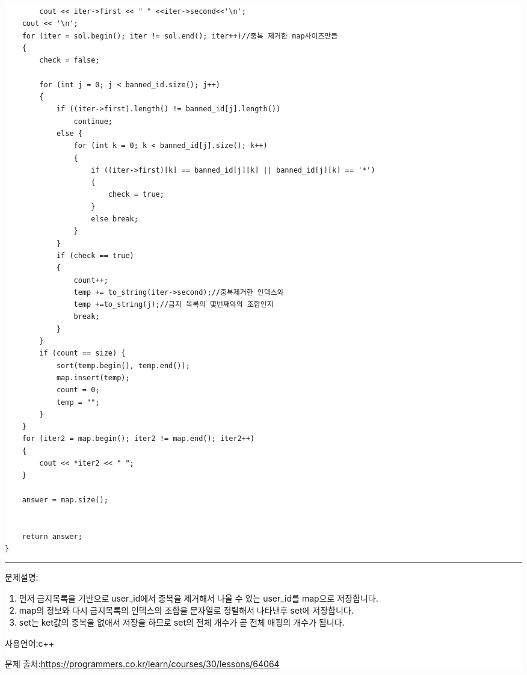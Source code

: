```
		cout << iter->first << " " <<iter->second<<'\n';
	cout << '\n';
	for (iter = sol.begin(); iter != sol.end(); iter++)//중복 제거한 map사이즈만큼
	{
		check = false;
		
		for (int j = 0; j < banned_id.size(); j++)
		{
			if ((iter->first).length() != banned_id[j].length())
				continue;
			else {
				for (int k = 0; k < banned_id[j].size(); k++)
				{
					if ((iter->first)[k] == banned_id[j][k] || banned_id[j][k] == '*')
					{
						check = true;
					}
					else break;
				}
			}
			if (check == true)
			{
				count++;
				temp += to_string(iter->second);//중복제거한 인덱스와
				temp +=to_string(j);//금지 목록의 몇번째와의 조합인지 
				break;
			}
		}
		if (count == size) {
			sort(temp.begin(), temp.end());
			map.insert(temp);
			count = 0;
			temp = "";
		}
	}
	for (iter2 = map.begin(); iter2 != map.end(); iter2++)
	{
		cout << *iter2 << " ";
	}

	answer = map.size();


	return answer;
}
```

___

문제설명:

1. 먼저 금지목록을 기반으로 user_id에서 중복을 제거해서 나올 수 있는 user_id를 map으로 저장합니다.
2. map의 정보와 다시 금지목록의 인덱스의 조합을 문자열로 정렬해서 나타낸후 set에 저장합니다.
3. set는 ket값의 중복을 없애서 저장을 하므로 set의 전체 개수가 곧 전체 매핑의 개수가 됩니다.



사용언어:c++

문제 출처:https://programmers.co.kr/learn/courses/30/lessons/64064